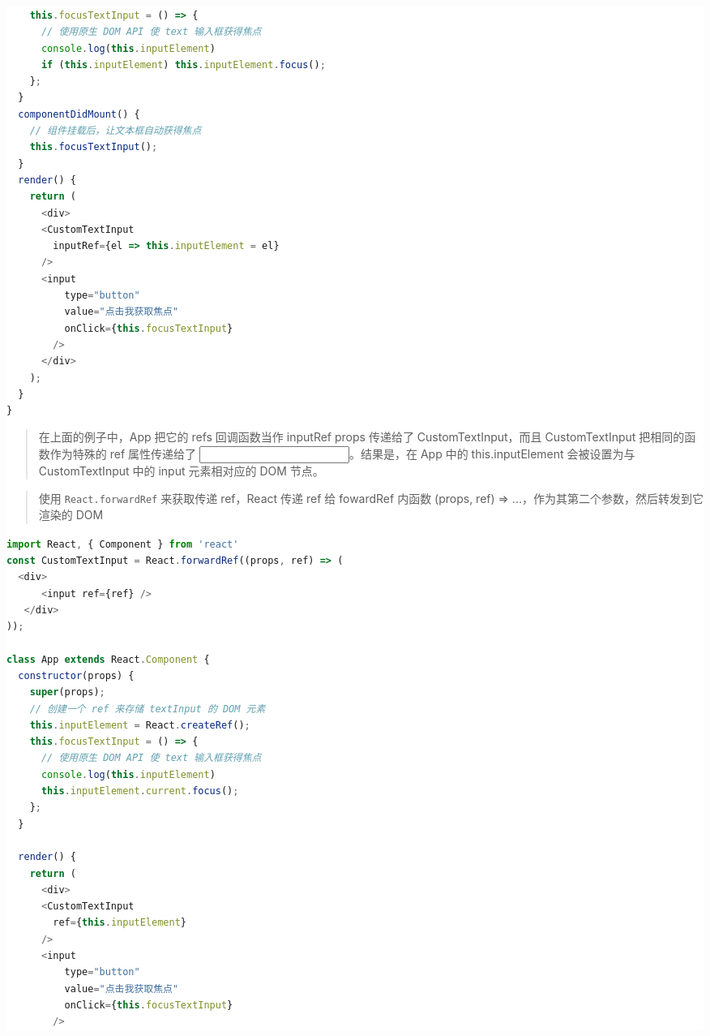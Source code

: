 ```javascript
    this.focusTextInput = () => {
      // 使用原生 DOM API 使 text 输入框获得焦点
      console.log(this.inputElement)
      if (this.inputElement) this.inputElement.focus();
    };
  }
  componentDidMount() {
    // 组件挂载后，让文本框自动获得焦点
    this.focusTextInput();
  }
  render() {
    return (
      <div> 
      <CustomTextInput
        inputRef={el => this.inputElement = el}
      />
      <input
          type="button"
          value="点击我获取焦点"
          onClick={this.focusTextInput}
        />
      </div>
    );
  }
}
```

> 在上面的例子中，App 把它的 refs 回调函数当作 inputRef props 传递给了 CustomTextInput，而且 CustomTextInput 把相同的函数作为特殊的 ref 属性传递给了 <input>。结果是，在 App 中的 this.inputElement 会被设置为与 CustomTextInput 中的 input 元素相对应的 DOM 节点。

> 使用 `React.forwardRef` 来获取传递 ref，React 传递 ref 给 fowardRef 内函数 (props, ref) => ...，作为其第二个参数，然后转发到它渲染的 DOM

```javascript
import React, { Component } from 'react'
const CustomTextInput = React.forwardRef((props, ref) => (
  <div>
      <input ref={ref} />
   </div>
));

class App extends React.Component {
  constructor(props) {
    super(props);
    // 创建一个 ref 来存储 textInput 的 DOM 元素
    this.inputElement = React.createRef();
    this.focusTextInput = () => {
      // 使用原生 DOM API 使 text 输入框获得焦点
      console.log(this.inputElement)
      this.inputElement.current.focus();
    };
  }

  render() {
    return (
      <div> 
      <CustomTextInput
        ref={this.inputElement}
      />
      <input
          type="button"
          value="点击我获取焦点"
          onClick={this.focusTextInput}
        />
```